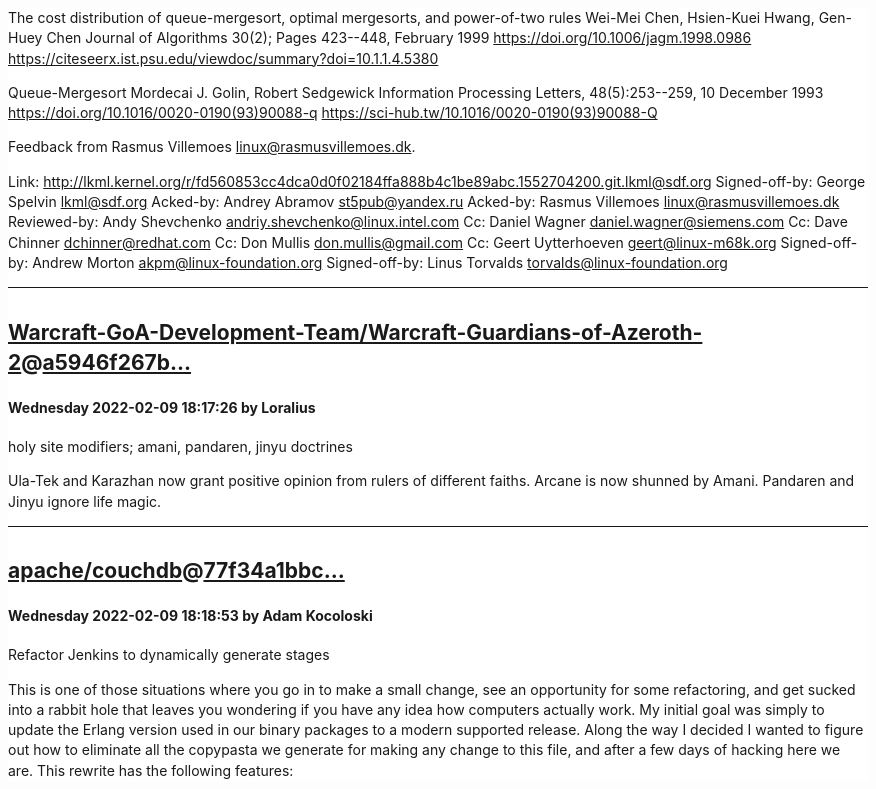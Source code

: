   The cost distribution of queue-mergesort, optimal mergesorts, and
  power-of-two rules
  Wei-Mei Chen, Hsien-Kuei Hwang, Gen-Huey Chen
  Journal of Algorithms 30(2); Pages 423--448, February 1999
  https://doi.org/10.1006/jagm.1998.0986
  https://citeseerx.ist.psu.edu/viewdoc/summary?doi=10.1.1.4.5380

  Queue-Mergesort
  Mordecai J. Golin, Robert Sedgewick
  Information Processing Letters, 48(5):253--259, 10 December 1993
  https://doi.org/10.1016/0020-0190(93)90088-q
  https://sci-hub.tw/10.1016/0020-0190(93)90088-Q

Feedback from Rasmus Villemoes <linux@rasmusvillemoes.dk>.

Link: http://lkml.kernel.org/r/fd560853cc4dca0d0f02184ffa888b4c1be89abc.1552704200.git.lkml@sdf.org
Signed-off-by: George Spelvin <lkml@sdf.org>
Acked-by: Andrey Abramov <st5pub@yandex.ru>
Acked-by: Rasmus Villemoes <linux@rasmusvillemoes.dk>
Reviewed-by: Andy Shevchenko <andriy.shevchenko@linux.intel.com>
Cc: Daniel Wagner <daniel.wagner@siemens.com>
Cc: Dave Chinner <dchinner@redhat.com>
Cc: Don Mullis <don.mullis@gmail.com>
Cc: Geert Uytterhoeven <geert@linux-m68k.org>
Signed-off-by: Andrew Morton <akpm@linux-foundation.org>
Signed-off-by: Linus Torvalds <torvalds@linux-foundation.org>

---
## [Warcraft-GoA-Development-Team/Warcraft-Guardians-of-Azeroth-2](https://github.com/Warcraft-GoA-Development-Team/Warcraft-Guardians-of-Azeroth-2)@[a5946f267b...](https://github.com/Warcraft-GoA-Development-Team/Warcraft-Guardians-of-Azeroth-2/commit/a5946f267be861fb53cb265317e24ec064fc5b6a)
#### Wednesday 2022-02-09 18:17:26 by Loralius

holy site modifiers; amani, pandaren, jinyu doctrines

Ula-Tek and Karazhan now grant positive opinion from rulers of different faiths. Arcane is now shunned by Amani. Pandaren and Jinyu ignore life magic.

---
## [apache/couchdb](https://github.com/apache/couchdb)@[77f34a1bbc...](https://github.com/apache/couchdb/commit/77f34a1bbc7c76aefa59777da21e2e76e79f7ec8)
#### Wednesday 2022-02-09 18:18:53 by Adam Kocoloski

Refactor Jenkins to dynamically generate stages

This is one of those situations where you go in to make a small change,
see an opportunity for some refactoring, and get sucked into a rabbit
hole that leaves you wondering if you have any idea how computers
actually work. My initial goal was simply to update the Erlang version
used in our binary packages to a modern supported release. Along the
way I decided I wanted to figure out how to eliminate all the copypasta
we generate for making any change to this file, and after a few days of
hacking here we are. This rewrite has the following features:
